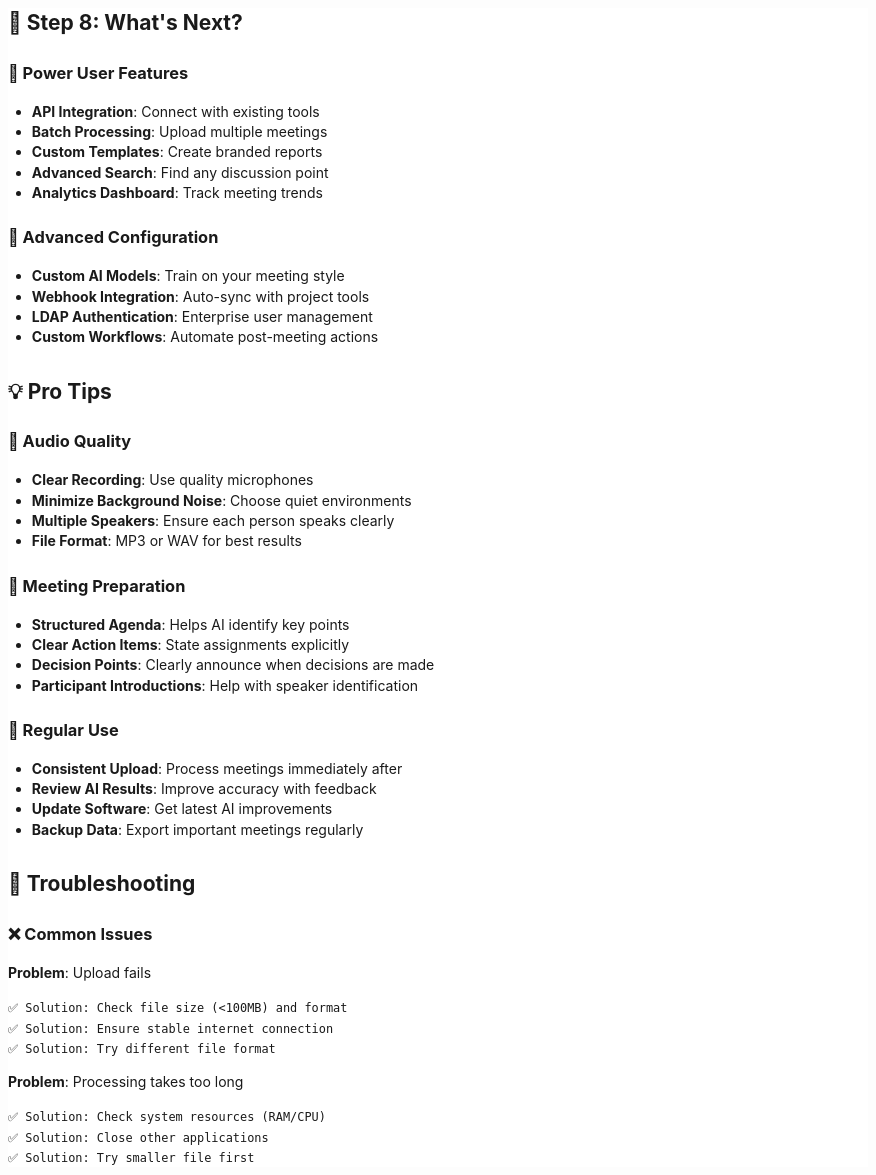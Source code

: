 ## 🚀 Step 8: What's Next?

### 🎯 Power User Features
- **API Integration**: Connect with existing tools
- **Batch Processing**: Upload multiple meetings
- **Custom Templates**: Create branded reports
- **Advanced Search**: Find any discussion point
- **Analytics Dashboard**: Track meeting trends

### 🔧 Advanced Configuration
- **Custom AI Models**: Train on your meeting style
- **Webhook Integration**: Auto-sync with project tools
- **LDAP Authentication**: Enterprise user management
- **Custom Workflows**: Automate post-meeting actions

## 💡 Pro Tips

### 🎵 Audio Quality
- **Clear Recording**: Use quality microphones
- **Minimize Background Noise**: Choose quiet environments
- **Multiple Speakers**: Ensure each person speaks clearly
- **File Format**: MP3 or WAV for best results

### 📝 Meeting Preparation
- **Structured Agenda**: Helps AI identify key points
- **Clear Action Items**: State assignments explicitly
- **Decision Points**: Clearly announce when decisions are made
- **Participant Introductions**: Help with speaker identification

### 🔄 Regular Use
- **Consistent Upload**: Process meetings immediately after
- **Review AI Results**: Improve accuracy with feedback
- **Update Software**: Get latest AI improvements
- **Backup Data**: Export important meetings regularly

## 🐛 Troubleshooting

### ❌ Common Issues

**Problem**: Upload fails
```
✅ Solution: Check file size (<100MB) and format
✅ Solution: Ensure stable internet connection
✅ Solution: Try different file format
```

**Problem**: Processing takes too long
```
✅ Solution: Check system resources (RAM/CPU)
✅ Solution: Close other applications
✅ Solution: Try smaller file first
```
